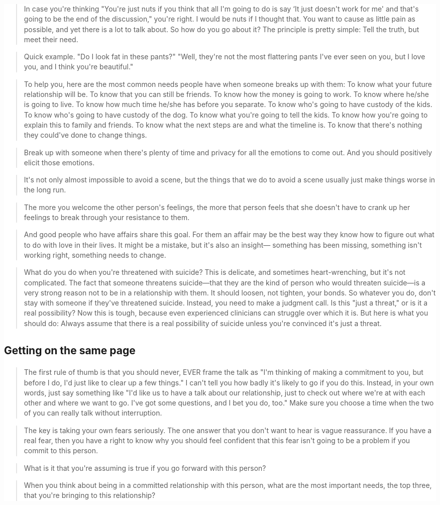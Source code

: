 > In case you're thinking "You're just nuts if you think that all I'm going to do is say ‘It just doesn't work for me' and that's going to be the end of the discussion," you're right. I would be nuts if I thought that. You want to cause as little pain as possible, and yet there is a lot to talk about. So how do you go about it? The principle is pretty simple: Tell the truth, but meet their need.

> Quick example. "Do I look fat in these pants?" "Well, they're not the most flattering pants I've ever seen on you, but I love you, and I think you're beautiful."

> To help you, here are the most common needs people have when someone breaks up with them: To know what your future relationship will be. To know that you can still be friends. To know how the money is going to work. To know where he/she is going to live. To know how much time he/she has before you separate. To know who's going to have custody of the kids. To know who's going to have custody of the dog. To know what you're going to tell the kids. To know how you're going to explain this to family and friends. To know what the next steps are and what the timeline is. To know that there's nothing they could've done to change things.

> Break up with someone when there's plenty of time and privacy for all the emotions to come out. And you should positively elicit those emotions.

> It's not only almost impossible to avoid a scene, but the things that we do to avoid a scene usually just make things worse in the long run.

> The more you welcome the other person's feelings, the more that person feels that she doesn't have to crank up her feelings to break through your resistance to them.

> And good people who have affairs share this goal. For them an affair may be the best way they know how to figure out what to do with love in their lives. It might be a mistake, but it's also an insight— something has been missing, something isn't working right, something needs to change.

> What do you do when you're threatened with suicide? This is delicate, and sometimes heart-wrenching, but it's not complicated. The fact that someone threatens suicide—that they are the kind of person who would threaten suicide—is a very strong reason not to be in a relationship with them. It should loosen, not tighten, your bonds. So whatever you do, don't stay with someone if they've threatened suicide. Instead, you need to make a judgment call. Is this "just a threat," or is it a real possibility? Now this is tough, because even experienced clinicians can struggle over which it is. But here is what you should do: Always assume that there is a real possibility of suicide unless you're convinced it's just a threat.

## Getting on the same page

> The first rule of thumb is that you should never, EVER frame the talk as "I'm thinking of making a commitment to you, but before I do, I'd just like to clear up a few things." I can't tell you how badly it's likely to go if you do this. Instead, in your own words, just say something like "I'd like us to have a talk about our relationship, just to check out where we're at with each other and where we want to go. I've got some questions, and I bet you do, too." Make sure you choose a time when the two of you can really talk without interruption.

> The key is taking your own fears seriously. The one answer that you don't want to hear is vague reassurance. If you have a real fear, then you have a right to know why you should feel confident that this fear isn't going to be a problem if you commit to this person.

> What is it that you're assuming is true if you go forward with this person?

> When you think about being in a committed relationship with this person, what are the most important needs, the top three, that you're bringing to this relationship?
